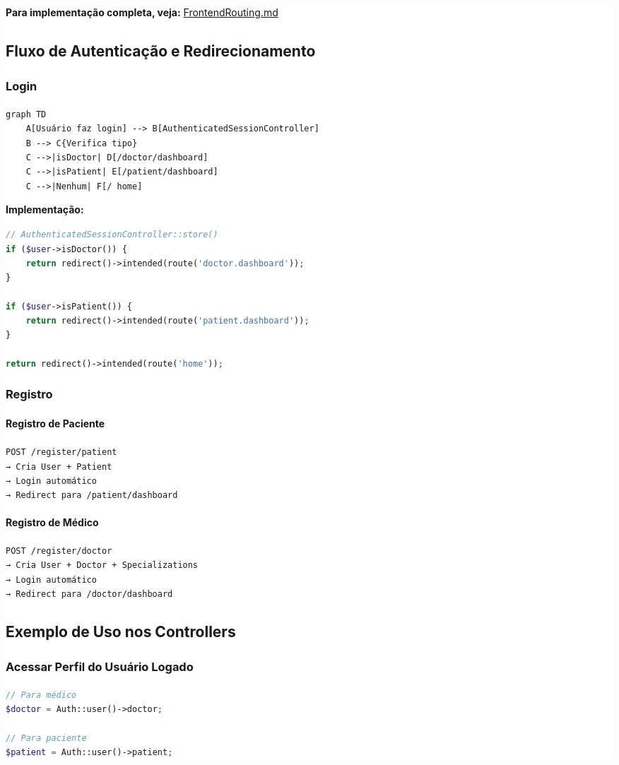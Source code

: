 **Para implementação completa, veja:** [FrontendRouting.md](./FrontendRouting.md)

## Fluxo de Autenticação e Redirecionamento

### Login

```mermaid
graph TD
    A[Usuário faz login] --> B[AuthenticatedSessionController]
    B --> C{Verifica tipo}
    C -->|isDoctor| D[/doctor/dashboard]
    C -->|isPatient| E[/patient/dashboard]
    C -->|Nenhum| F[/ home]
```

**Implementação:**
```php
// AuthenticatedSessionController::store()
if ($user->isDoctor()) {
    return redirect()->intended(route('doctor.dashboard'));
}

if ($user->isPatient()) {
    return redirect()->intended(route('patient.dashboard'));
}

return redirect()->intended(route('home'));
```

### Registro

#### Registro de Paciente
```
POST /register/patient
→ Cria User + Patient
→ Login automático
→ Redirect para /patient/dashboard
```

#### Registro de Médico
```
POST /register/doctor
→ Cria User + Doctor + Specializations
→ Login automático
→ Redirect para /doctor/dashboard
```

## Exemplo de Uso nos Controllers

### Acessar Perfil do Usuário Logado

```php
// Para médico
$doctor = Auth::user()->doctor;

// Para paciente
$patient = Auth::user()->patient;
```
